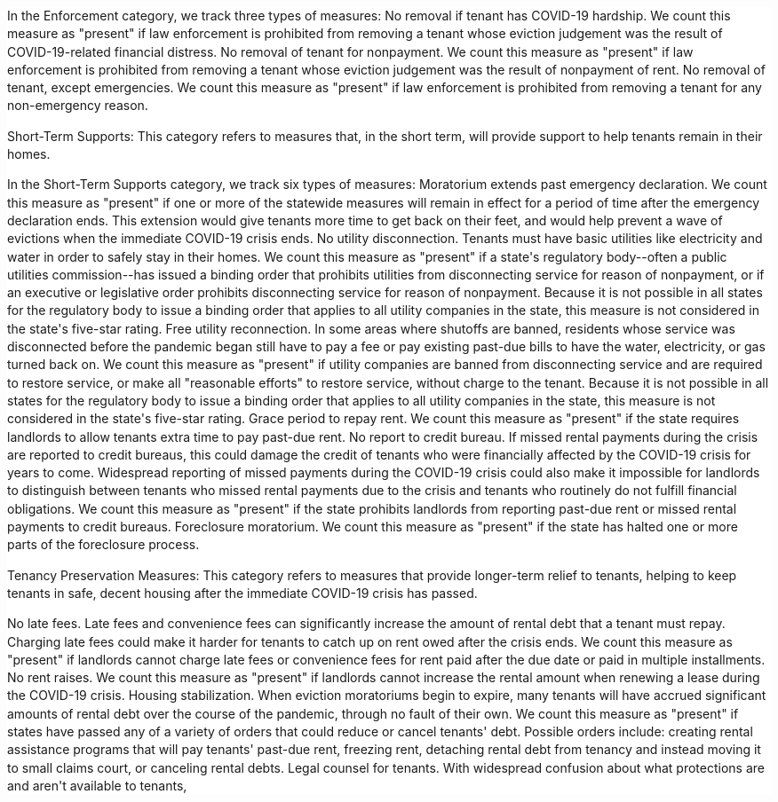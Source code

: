 In the Enforcement category, we track three types of measures:
No removal if tenant has COVID-19 hardship. We count this measure as "present" if law enforcement is prohibited from removing a tenant whose eviction judgement was the result of COVID-19-related financial distress.
No removal of tenant for nonpayment. We count this measure as "present" if law enforcement is prohibited from removing a tenant whose eviction judgement was the result of nonpayment of rent.
No removal of tenant, except emergencies. We count this measure as "present" if law enforcement is prohibited from removing a tenant for any non-emergency reason. 

Short-Term Supports: This category refers to measures that, in the short term, will provide support to help tenants remain in their homes.

In the Short-Term Supports category, we track six types of measures:
Moratorium extends past emergency declaration. We count this measure as "present" if one or more of the statewide measures will remain in effect for a period of time after the emergency declaration ends. This extension would give tenants more time to get back on their feet, and would help prevent a wave of evictions when the immediate COVID-19 crisis ends.
No utility disconnection. Tenants must have basic utilities like electricity and water in order to safely stay in their homes. We count this measure as "present" if a state's regulatory body--often a public utilities commission--has issued a binding order that prohibits utilities from disconnecting service for reason of nonpayment, or if an executive or legislative order prohibits disconnecting service for reason of nonpayment. Because it is not possible in all states for the regulatory body to issue a binding order that applies to all utility companies in the state, this measure is not considered in the state's five-star rating. 
Free utility reconnection. In some areas where shutoffs are banned, residents whose service was disconnected before the pandemic began still have to pay a fee or pay existing past-due bills to have the water, electricity, or gas turned back on. We count this measure as "present" if utility companies are banned from disconnecting service and are required to restore service, or make all "reasonable efforts" to restore service, without charge to the tenant. Because it is not possible in all states for the regulatory body to issue a binding order that applies to all utility companies in the state, this measure is not considered in the state's five-star rating. 
Grace period to repay rent. We count this measure as "present" if the state requires landlords to allow tenants extra time to pay past-due rent. 
No report to credit bureau. If missed rental payments during the crisis are reported to credit bureaus, this could damage the credit of tenants who were financially affected by the COVID-19 crisis for years to come. Widespread reporting of missed payments during the COVID-19 crisis could also make it impossible for landlords to distinguish between tenants who missed rental payments due to the crisis and tenants who routinely do not fulfill financial obligations. We count this measure as "present" if the state prohibits landlords from reporting past-due rent or missed rental payments to credit bureaus.
Foreclosure moratorium. We count this measure as "present" if the state has halted one or more parts of the foreclosure process.

Tenancy Preservation Measures: This category refers to measures that provide longer-term relief to tenants, helping to keep tenants in safe, decent housing after the immediate COVID-19 crisis has passed.

No late fees. Late fees and convenience fees can significantly increase the amount of rental debt that a tenant must repay. Charging late fees could make it harder for tenants to catch up on rent owed after the crisis ends. We count this measure as "present" if landlords cannot charge late fees or convenience fees for rent paid after the due date or paid in multiple installments.
No rent raises. We count this measure as "present" if landlords cannot increase the rental amount when renewing a lease during the COVID-19 crisis.
Housing stabilization. When eviction moratoriums begin to expire, many tenants will have accrued significant amounts of rental debt over the course of the pandemic, through no fault of their own. We count this measure as "present" if states have passed any of a variety of orders that could reduce or cancel tenants' debt. Possible orders include: creating rental assistance programs that will pay tenants' past-due rent, freezing rent, detaching rental debt from tenancy and instead moving it to small claims court, or canceling rental debts. 
Legal counsel for tenants. With widespread confusion about what protections are and aren't available to tenants, 
